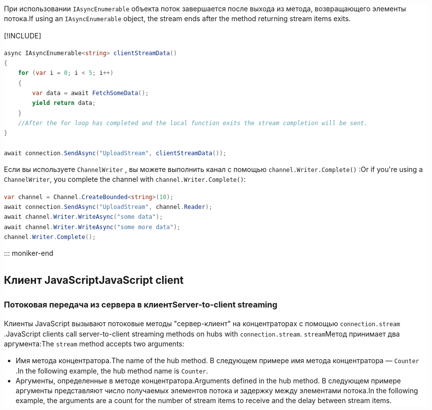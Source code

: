 <span data-ttu-id="5e5ed-154">При использовании `IAsyncEnumerable` объекта поток завершается после выхода из метода, возвращающего элементы потока.</span><span class="sxs-lookup"><span data-stu-id="5e5ed-154">If using an `IAsyncEnumerable` object, the stream ends after the method returning stream items exits.</span></span>

[!INCLUDE[](~/includes/csharp-8-required.md)]

```csharp
async IAsyncEnumerable<string> clientStreamData()
{
    for (var i = 0; i < 5; i++)
    {
        var data = await FetchSomeData();
        yield return data;
    }
    //After the for loop has completed and the local function exits the stream completion will be sent.
}

await connection.SendAsync("UploadStream", clientStreamData());
```

<span data-ttu-id="5e5ed-155">Если вы используете `ChannelWriter` , вы можете выполнить канал с помощью `channel.Writer.Complete()` :</span><span class="sxs-lookup"><span data-stu-id="5e5ed-155">Or if you're using a `ChannelWriter`, you complete the channel with `channel.Writer.Complete()`:</span></span>

```csharp
var channel = Channel.CreateBounded<string>(10);
await connection.SendAsync("UploadStream", channel.Reader);
await channel.Writer.WriteAsync("some data");
await channel.Writer.WriteAsync("some more data");
channel.Writer.Complete();
```

::: moniker-end

## <a name="javascript-client"></a><span data-ttu-id="5e5ed-156">Клиент JavaScript</span><span class="sxs-lookup"><span data-stu-id="5e5ed-156">JavaScript client</span></span>

### <a name="server-to-client-streaming"></a><span data-ttu-id="5e5ed-157">Потоковая передача из сервера в клиент</span><span class="sxs-lookup"><span data-stu-id="5e5ed-157">Server-to-client streaming</span></span>

<span data-ttu-id="5e5ed-158">Клиенты JavaScript вызывают потоковые методы "сервер-клиент" на концентраторах с помощью `connection.stream` .</span><span class="sxs-lookup"><span data-stu-id="5e5ed-158">JavaScript clients call server-to-client streaming methods on hubs with `connection.stream`.</span></span> <span data-ttu-id="5e5ed-159">`stream`Метод принимает два аргумента:</span><span class="sxs-lookup"><span data-stu-id="5e5ed-159">The `stream` method accepts two arguments:</span></span>

* <span data-ttu-id="5e5ed-160">Имя метода концентратора.</span><span class="sxs-lookup"><span data-stu-id="5e5ed-160">The name of the hub method.</span></span> <span data-ttu-id="5e5ed-161">В следующем примере имя метода концентратора — `Counter` .</span><span class="sxs-lookup"><span data-stu-id="5e5ed-161">In the following example, the hub method name is `Counter`.</span></span>
* <span data-ttu-id="5e5ed-162">Аргументы, определенные в методе концентратора.</span><span class="sxs-lookup"><span data-stu-id="5e5ed-162">Arguments defined in the hub method.</span></span> <span data-ttu-id="5e5ed-163">В следующем примере аргументы представляют число получаемых элементов потока и задержку между элементами потока.</span><span class="sxs-lookup"><span data-stu-id="5e5ed-163">In the following example, the arguments are a count for the number of stream items to receive and the delay between stream items.</span></span>
